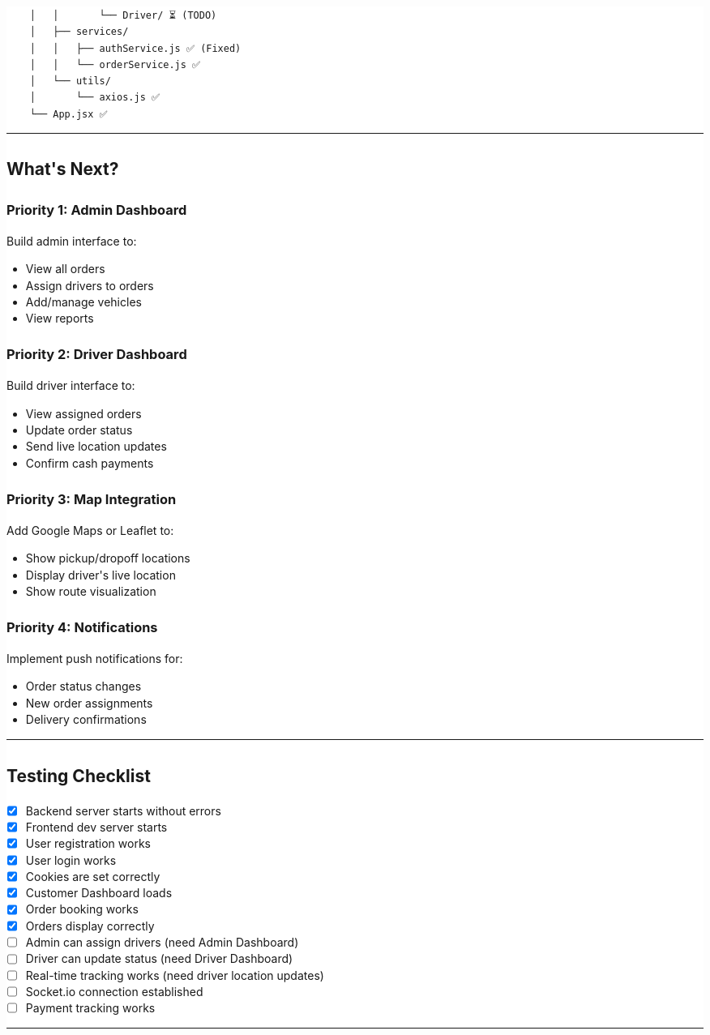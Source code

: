 ```
    │   │       └── Driver/ ⏳ (TODO)
    │   ├── services/
    │   │   ├── authService.js ✅ (Fixed)
    │   │   └── orderService.js ✅
    │   └── utils/
    │       └── axios.js ✅
    └── App.jsx ✅
```

---

## What's Next?

### Priority 1: Admin Dashboard
Build admin interface to:
- View all orders
- Assign drivers to orders
- Add/manage vehicles
- View reports

### Priority 2: Driver Dashboard
Build driver interface to:
- View assigned orders
- Update order status
- Send live location updates
- Confirm cash payments

### Priority 3: Map Integration
Add Google Maps or Leaflet to:
- Show pickup/dropoff locations
- Display driver's live location
- Show route visualization

### Priority 4: Notifications
Implement push notifications for:
- Order status changes
- New order assignments
- Delivery confirmations

---

## Testing Checklist

- [x] Backend server starts without errors
- [x] Frontend dev server starts
- [x] User registration works
- [x] User login works
- [x] Cookies are set correctly
- [x] Customer Dashboard loads
- [x] Order booking works
- [x] Orders display correctly
- [ ] Admin can assign drivers (need Admin Dashboard)
- [ ] Driver can update status (need Driver Dashboard)
- [ ] Real-time tracking works (need driver location updates)
- [ ] Socket.io connection established
- [ ] Payment tracking works

---